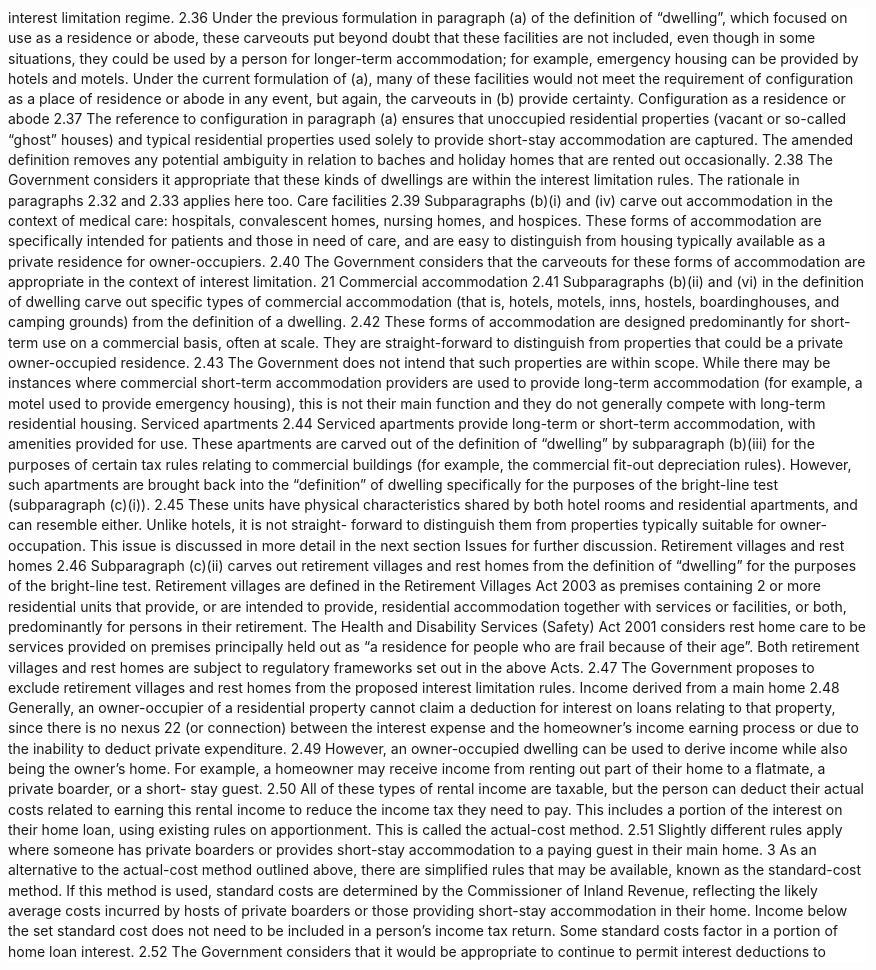 interest limitation regime. 2.36 Under the previous formulation in paragraph (a) of the definition of “dwelling”, which focused on use as a residence or abode, these carveouts put beyond doubt that these facilities are not included, even though in some situations, they could be used by a person for longer-term accommodation; for example, emergency housing can be provided by hotels and motels. Under the current formulation of (a), many of these facilities would not meet the requirement of configuration as a place of residence or abode in any event, but again, the carveouts in (b) provide certainty. Configuration as a residence or abode 2.37 The reference to configuration in paragraph (a) ensures that unoccupied residential properties (vacant or so-called “ghost” houses) and typical residential properties used solely to provide short-stay accommodation are captured. The amended definition removes any potential ambiguity in relation to baches and holiday homes that are rented out occasionally. 2.38 The Government considers it appropriate that these kinds of dwellings are within the interest limitation rules. The rationale in paragraphs 2.32 and 2.33 applies here too. Care facilities 2.39 Subparagraphs (b)(i) and (iv) carve out accommodation in the context of medical care: hospitals, convalescent homes, nursing homes, and hospices. These forms of accommodation are specifically intended for patients and those in need of care, and are easy to distinguish from housing typically available as a private residence for owner-occupiers. 2.40 The Government considers that the carveouts for these forms of accommodation are appropriate in the context of interest limitation. 21 Commercial accommodation 2.41 Subparagraphs (b)(ii) and (vi) in the definition of dwelling carve out specific types of commercial accommodation (that is, hotels, motels, inns, hostels, boardinghouses, and camping grounds) from the definition of a dwelling. 2.42 These forms of accommodation are designed predominantly for short-term use on a commercial basis, often at scale. They are straight-forward to distinguish from properties that could be a private owner-occupied residence. 2.43 The Government does not intend that such properties are within scope. While there may be instances where commercial short-term accommodation providers are used to provide long-term accommodation (for example, a motel used to provide emergency housing), this is not their main function and they do not generally compete with long-term residential housing. Serviced apartments 2.44 Serviced apartments provide long-term or short-term accommodation, with amenities provided for use. These apartments are carved out of the definition of “dwelling” by subparagraph (b)(iii) for the purposes of certain tax rules relating to commercial buildings (for example, the commercial fit-out depreciation rules). However, such apartments are brought back into the “definition” of dwelling specifically for the purposes of the bright-line test (subparagraph (c)(i)). 2.45 These units have physical characteristics shared by both hotel rooms and residential apartments, and can resemble either. Unlike hotels, it is not straight- forward to distinguish them from properties typically suitable for owner- occupation. This issue is discussed in more detail in the next section Issues for further discussion. Retirement villages and rest homes 2.46 Subparagraph (c)(ii) carves out retirement villages and rest homes from the definition of “dwelling” for the purposes of the bright-line test. Retirement villages are defined in the Retirement Villages Act 2003 as premises containing 2 or more residential units that provide, or are intended to provide, residential accommodation together with services or facilities, or both, predominantly for persons in their retirement. The Health and Disability Services (Safety) Act 2001 considers rest home care to be services provided on premises principally held out as “a residence for people who are frail because of their age”. Both retirement villages and rest homes are subject to regulatory frameworks set out in the above Acts. 2.47 The Government proposes to exclude retirement villages and rest homes from the proposed interest limitation rules. Income derived from a main home 2.48 Generally, an owner-occupier of a residential property cannot claim a deduction for interest on loans relating to that property, since there is no nexus 22 (or connection) between the interest expense and the homeowner’s income earning process or due to the inability to deduct private expenditure. 2.49 However, an owner-occupied dwelling can be used to derive income while also being the owner’s home. For example, a homeowner may receive income from renting out part of their home to a flatmate, a private boarder, or a short- stay guest. 2.50 All of these types of rental income are taxable, but the person can deduct their actual costs related to earning this rental income to reduce the income tax they need to pay. This includes a portion of the interest on their home loan, using existing rules on apportionment. This is called the actual-cost method. 2.51 Slightly different rules apply where someone has private boarders or provides short-stay accommodation to a paying guest in their main home. 3 As an alternative to the actual-cost method outlined above, there are simplified rules that may be available, known as the standard-cost method. If this method is used, standard costs are determined by the Commissioner of Inland Revenue, reflecting the likely average costs incurred by hosts of private boarders or those providing short-stay accommodation in their home. Income below the set standard cost does not need to be included in a person’s income tax return. Some standard costs factor in a portion of home loan interest. 2.52 The Government considers that it would be appropriate to continue to permit interest deductions to